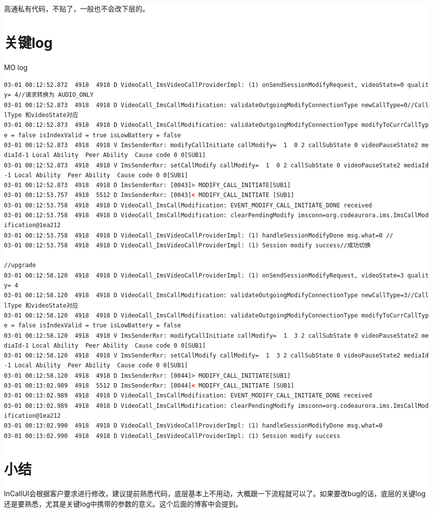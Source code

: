 高通私有代码，不贴了，一般也不会改下层的。

# 关键log

MO log

```xml
03-01 00:12:52.872  4918  4918 D VideoCall_ImsVideoCallProviderImpl: (1) onSendSessionModifyRequest, videoState=0 quality= 4//请求转换为 AUDIO_ONLY
03-01 00:12:52.873  4918  4918 D VideoCall_ImsCallModification: validateOutgoingModifyConnectionType newCallType=0//CalllType 和videoState对应
03-01 00:12:52.873  4918  4918 D VideoCall_ImsCallModification: validateOutgoingModifyConnectionType modifyToCurrCallType = false isIndexValid = true isLowBattery = false
03-01 00:12:52.873  4918  4918 V ImsSenderRxr: modifyCallInitiate callModify=  1  0 2 callSubState 0 videoPauseState2 mediaId-1 Local Ability  Peer Ability  Cause code 0 0[SUB1]
03-01 00:12:52.873  4918  4918 V ImsSenderRxr: setCallModify callModify=  1  0 2 callSubState 0 videoPauseState2 mediaId-1 Local Ability  Peer Ability  Cause code 0 0[SUB1]
03-01 00:12:52.873  4918  4918 D ImsSenderRxr: [0043]> MODIFY_CALL_INITIATE[SUB1]
03-01 00:12:53.757  4918  5512 D ImsSenderRxr: [0043]< MODIFY_CALL_INITIATE [SUB1]
03-01 00:12:53.758  4918  4918 D VideoCall_ImsCallModification: EVENT_MODIFY_CALL_INITIATE_DONE received
03-01 00:12:53.758  4918  4918 D VideoCall_ImsCallModification: clearPendingModify imsconn=org.codeaurora.ims.ImsCallModification@1ea212
03-01 00:12:53.758  4918  4918 D VideoCall_ImsVideoCallProviderImpl: (1) handleSessionModifyDone msg.what=0 //
03-01 00:12:53.758  4918  4918 D VideoCall_ImsVideoCallProviderImpl: (1) Session modify success//成功切换

//upgrade
03-01 00:12:58.120  4918  4918 D VideoCall_ImsVideoCallProviderImpl: (1) onSendSessionModifyRequest, videoState=3 quality= 4
03-01 00:12:58.120  4918  4918 D VideoCall_ImsCallModification: validateOutgoingModifyConnectionType newCallType=3//CalllType 和videoState对应
03-01 00:12:58.120  4918  4918 D VideoCall_ImsCallModification: validateOutgoingModifyConnectionType modifyToCurrCallType = false isIndexValid = true isLowBattery = false
03-01 00:12:58.120  4918  4918 V ImsSenderRxr: modifyCallInitiate callModify=  1  3 2 callSubState 0 videoPauseState2 mediaId-1 Local Ability  Peer Ability  Cause code 0 0[SUB1]
03-01 00:12:58.120  4918  4918 V ImsSenderRxr: setCallModify callModify=  1  3 2 callSubState 0 videoPauseState2 mediaId-1 Local Ability  Peer Ability  Cause code 0 0[SUB1]
03-01 00:12:58.120  4918  4918 D ImsSenderRxr: [0044]> MODIFY_CALL_INITIATE[SUB1]
03-01 00:13:02.989  4918  5512 D ImsSenderRxr: [0044]< MODIFY_CALL_INITIATE [SUB1]
03-01 00:13:02.989  4918  4918 D VideoCall_ImsCallModification: EVENT_MODIFY_CALL_INITIATE_DONE received
03-01 00:13:02.989  4918  4918 D VideoCall_ImsCallModification: clearPendingModify imsconn=org.codeaurora.ims.ImsCallModification@1ea212
03-01 00:13:02.990  4918  4918 D VideoCall_ImsVideoCallProviderImpl: (1) handleSessionModifyDone msg.what=0
03-01 00:13:02.990  4918  4918 D VideoCall_ImsVideoCallProviderImpl: (1) Session modify success
```

# 小结

InCallUI会根据客户要求进行修改，建议提前熟悉代码，底层基本上不用动，大概跟一下流程就可以了。如果要改bug的话，底层的关键log还是要熟悉，尤其是关键log中携带的参数的意义。这个后面的博客中会提到。
